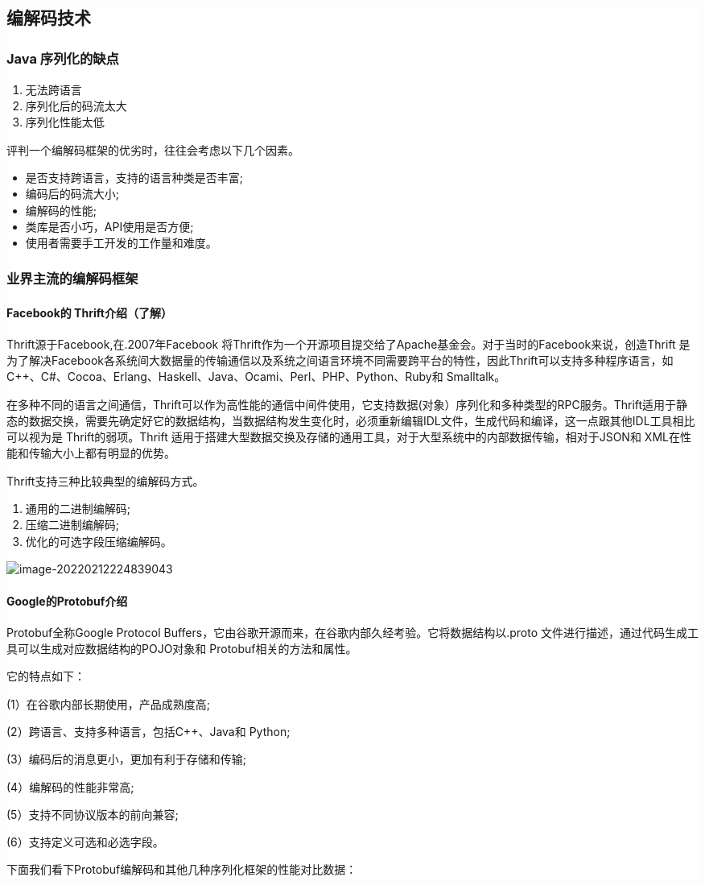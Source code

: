 ## 编解码技术

### Java 序列化的缺点

1. 无法跨语言
2. 序列化后的码流太大
3. 序列化性能太低

评判一个编解码框架的优劣时，往往会考虑以下几个因素。

- 是否支持跨语言，支持的语言种类是否丰富;
- 编码后的码流大小;
- 编解码的性能;
- 类库是否小巧，API使用是否方便;
- 使用者需要手工开发的工作量和难度。

### 业界主流的编解码框架

#### Facebook的 Thrift介绍（了解）

Thrift源于Facebook,在.2007年Facebook 将Thrift作为一个开源项目提交给了Apache基金会。对于当时的Facebook来说，创造Thrift 是为了解决Facebook各系统间大数据量的传输通信以及系统之间语言环境不同需要跨平台的特性，因此Thrift可以支持多种程序语言，如C++、C#、Cocoa、Erlang、Haskell、Java、Ocami、Perl、PHP、Python、Ruby和 Smalltalk。

在多种不同的语言之间通信，Thrift可以作为高性能的通信中间件使用，它支持数据(对象）序列化和多种类型的RPC服务。Thrift适用于静态的数据交换，需要先确定好它的数据结构，当数据结构发生变化时，必须重新编辑IDL文件，生成代码和编译，这一点跟其他IDL工具相比可以视为是 Thrift的弱项。Thrift 适用于搭建大型数据交换及存储的通用工具，对于大型系统中的内部数据传输，相对于JSON和 XML在性能和传输大小上都有明显的优势。

Thrift支持三种比较典型的编解码方式。

1. 通用的二进制编解码;
2. 压缩二进制编解码;
3. 优化的可选字段压缩编解码。

![image-20220212224839043](https://cos.duktig.cn/typora/202202122248398.png)

#### Google的Protobuf介绍

Protobuf全称Google Protocol Buffers，它由谷歌开源而来，在谷歌内部久经考验。它将数据结构以.proto 文件进行描述，通过代码生成工具可以生成对应数据结构的POJO对象和 Protobuf相关的方法和属性。

它的特点如下：

(1）在谷歌内部长期使用，产品成熟度高;

(2）跨语言、支持多种语言，包括C++、Java和 Python;

(3）编码后的消息更小，更加有利于存储和传输;

(4）编解码的性能非常高;

(5）支持不同协议版本的前向兼容;

(6）支持定义可选和必选字段。

下面我们看下Protobuf编解码和其他几种序列化框架的性能对比数据：
